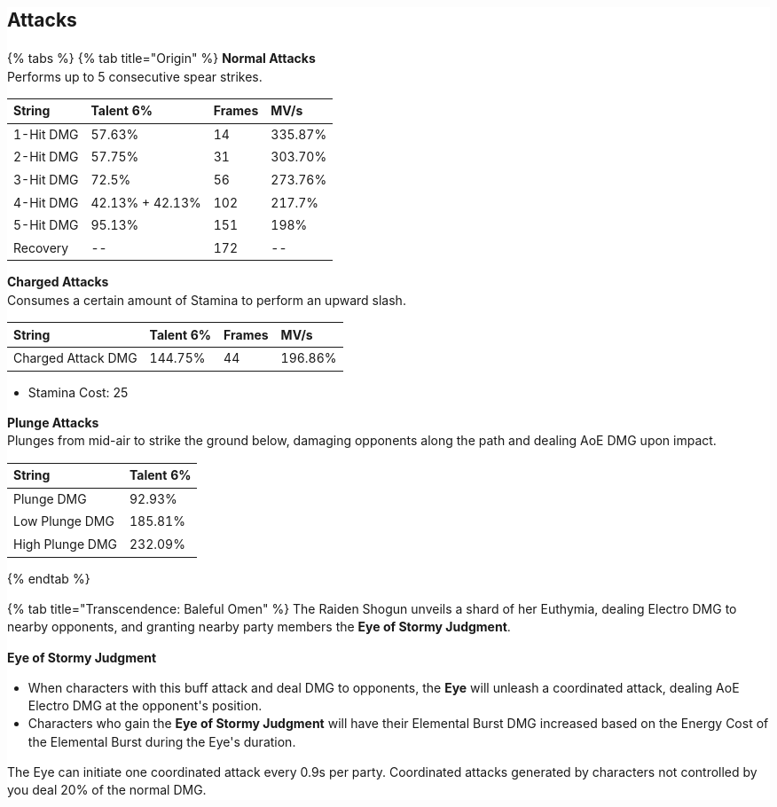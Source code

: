 ## **Attacks**

{% tabs %}
{% tab title="Origin" %}
**Normal Attacks**  
Performs up to 5 consecutive spear strikes.

| String | Talent 6% | Frames | MV/s |
| :--- | :--- | :--- | :--- |
| 1-Hit DMG | 57.63% | 14 | 335.87% |
| 2-Hit DMG | 57.75% | 31 | 303.70% |
| 3-Hit DMG | 72.5% | 56 | 273.76% |
| 4-Hit DMG | 42.13% + 42.13% | 102 | 217.7% |
| 5-Hit DMG | 95.13% | 151 | 198% |
| Recovery | -- | 172 | -- |

**Charged Attacks**  
Consumes a certain amount of Stamina to perform an upward slash.

| String | Talent 6% | Frames | MV/s |
| :--- | :--- | :--- | :--- |
| Charged Attack DMG | 144.75% | 44 | 196.86% |

* Stamina Cost: 25

**Plunge Attacks**  
Plunges from mid-air to strike the ground below, damaging opponents along the path and dealing AoE DMG upon impact.

| String | Talent 6% |
| :--- | :--- |
| Plunge DMG | 92.93% |
| Low Plunge DMG | 185.81% |
| High Plunge DMG | 232.09% |
{% endtab %}

{% tab title="Transcendence: Baleful Omen" %}
The Raiden Shogun unveils a shard of her Euthymia, dealing Electro DMG to nearby opponents, and granting nearby party members the **Eye of Stormy Judgment**. 

**Eye of Stormy Judgment**  
* When characters with this buff attack and deal DMG to opponents, the **Eye** will unleash a coordinated attack, dealing AoE Electro DMG at the opponent's position. 
* Characters who gain the **Eye of Stormy Judgment** will have their Elemental Burst DMG increased based on the Energy Cost of the Elemental Burst during the Eye's duration.  

The Eye can initiate one coordinated attack every 0.9s per party. Coordinated attacks generated by characters not controlled by you deal 20% of the normal DMG.
